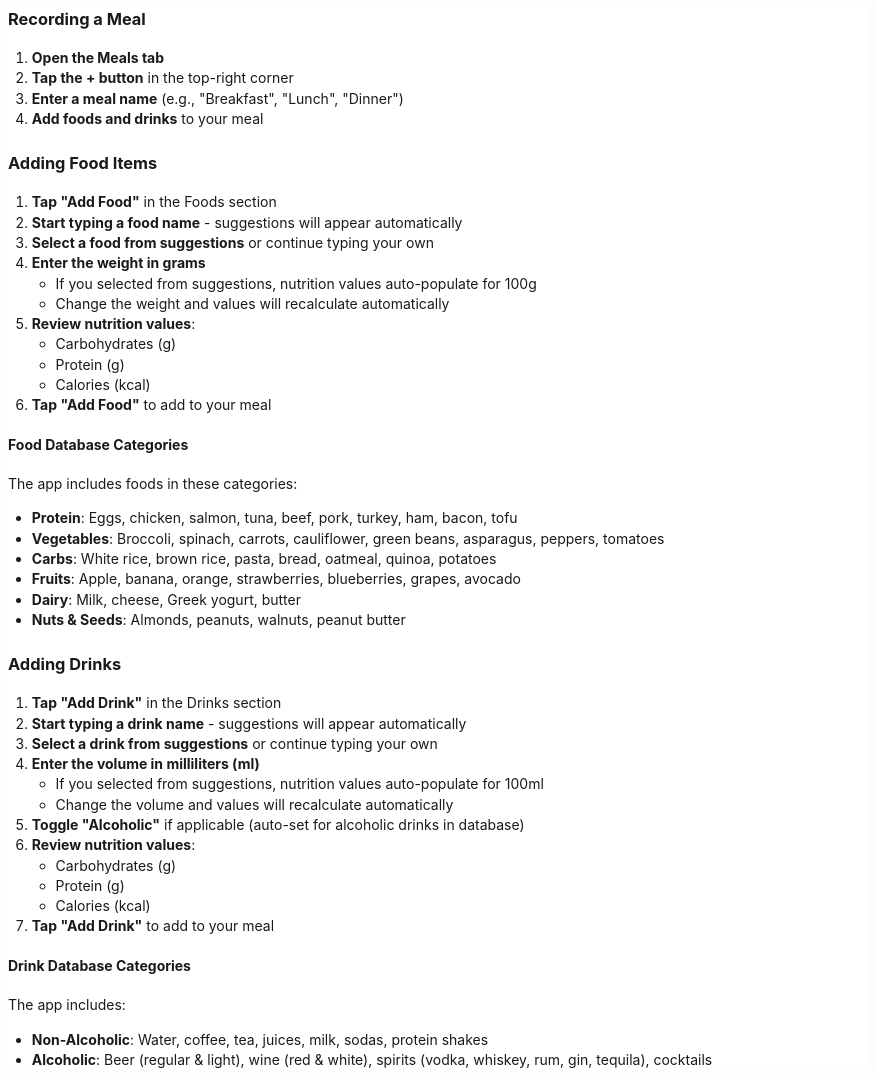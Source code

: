 ### Recording a Meal

1. **Open the Meals tab**
2. **Tap the + button** in the top-right corner
3. **Enter a meal name** (e.g., "Breakfast", "Lunch", "Dinner")
4. **Add foods and drinks** to your meal

### Adding Food Items

1. **Tap "Add Food"** in the Foods section
2. **Start typing a food name** - suggestions will appear automatically
3. **Select a food from suggestions** or continue typing your own
4. **Enter the weight in grams**
   - If you selected from suggestions, nutrition values auto-populate for 100g
   - Change the weight and values will recalculate automatically
5. **Review nutrition values**:
   - Carbohydrates (g)
   - Protein (g)
   - Calories (kcal)
6. **Tap "Add Food"** to add to your meal

#### Food Database Categories

The app includes foods in these categories:
- **Protein**: Eggs, chicken, salmon, tuna, beef, pork, turkey, ham, bacon, tofu
- **Vegetables**: Broccoli, spinach, carrots, cauliflower, green beans, asparagus, peppers, tomatoes
- **Carbs**: White rice, brown rice, pasta, bread, oatmeal, quinoa, potatoes
- **Fruits**: Apple, banana, orange, strawberries, blueberries, grapes, avocado
- **Dairy**: Milk, cheese, Greek yogurt, butter
- **Nuts & Seeds**: Almonds, peanuts, walnuts, peanut butter

### Adding Drinks

1. **Tap "Add Drink"** in the Drinks section
2. **Start typing a drink name** - suggestions will appear automatically
3. **Select a drink from suggestions** or continue typing your own
4. **Enter the volume in milliliters (ml)**
   - If you selected from suggestions, nutrition values auto-populate for 100ml
   - Change the volume and values will recalculate automatically
5. **Toggle "Alcoholic"** if applicable (auto-set for alcoholic drinks in database)
6. **Review nutrition values**:
   - Carbohydrates (g)
   - Protein (g)
   - Calories (kcal)
7. **Tap "Add Drink"** to add to your meal

#### Drink Database Categories

The app includes:
- **Non-Alcoholic**: Water, coffee, tea, juices, milk, sodas, protein shakes
- **Alcoholic**: Beer (regular & light), wine (red & white), spirits (vodka, whiskey, rum, gin, tequila), cocktails
